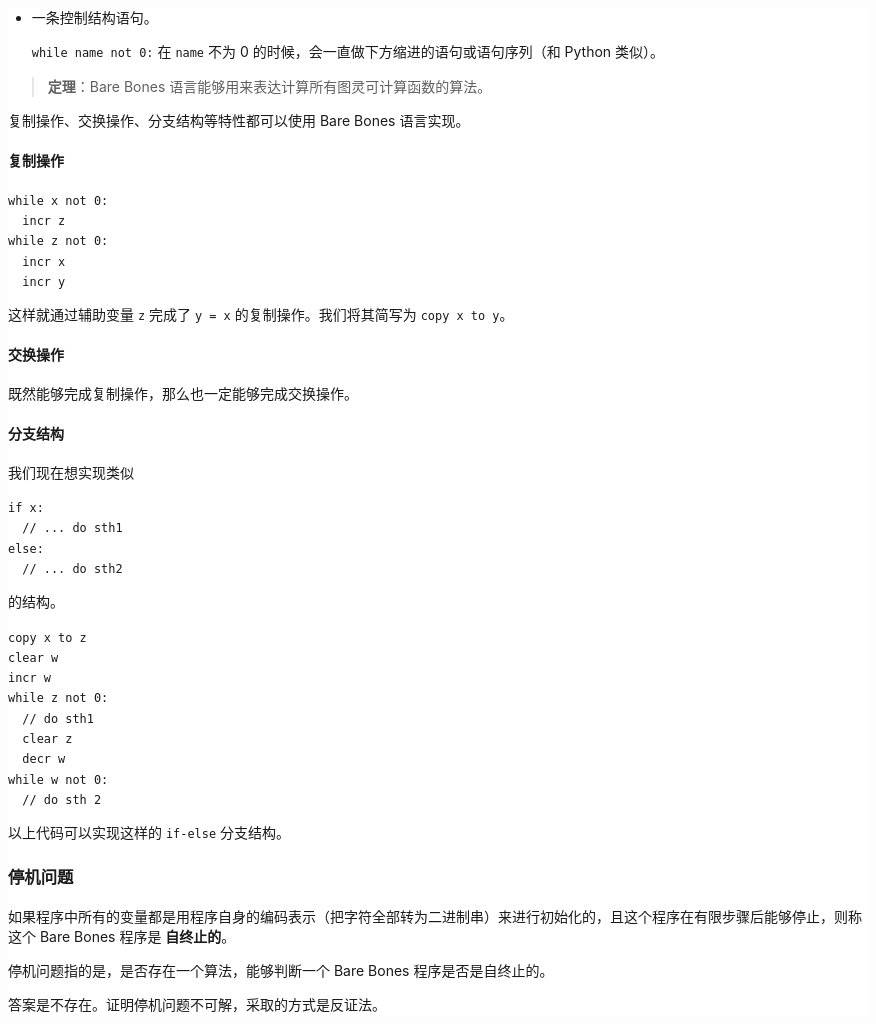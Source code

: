 - 一条控制结构语句。

  `while name not 0:` 在 `name` 不为 0 的时候，会一直做下方缩进的语句或语句序列（和 Python 类似）。

> **定理**：Bare Bones 语言能够用来表达计算所有图灵可计算函数的算法。

复制操作、交换操作、分支结构等特性都可以使用 Bare Bones 语言实现。

#### 复制操作

```
while x not 0:
  incr z
while z not 0:
  incr x
  incr y
```

这样就通过辅助变量 `z` 完成了 `y = x` 的复制操作。我们将其简写为 `copy x to y`。

#### 交换操作

既然能够完成复制操作，那么也一定能够完成交换操作。

#### 分支结构

我们现在想实现类似

```
if x:
  // ... do sth1
else:
  // ... do sth2
```

的结构。

```
copy x to z
clear w
incr w
while z not 0:
  // do sth1
  clear z
  decr w
while w not 0:
  // do sth 2
```

以上代码可以实现这样的 `if-else` 分支结构。

### 停机问题

如果程序中所有的变量都是用程序自身的编码表示（把字符全部转为二进制串）来进行初始化的，且这个程序在有限步骤后能够停止，则称这个 Bare Bones 程序是 **自终止的**。

停机问题指的是，是否存在一个算法，能够判断一个 Bare Bones 程序是否是自终止的。

答案是不存在。证明停机问题不可解，采取的方式是反证法。
